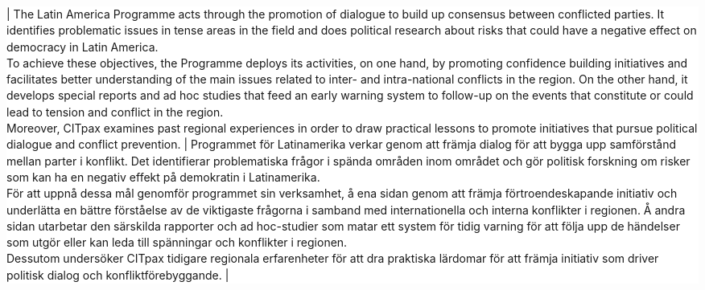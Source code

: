 | The Latin America Programme acts through the promotion of dialogue to build up consensus between conflicted parties. It identifies problematic issues in tense areas in the field and does political research about risks that could have a negative effect on democracy in Latin America.<br/>To achieve these objectives, the Programme deploys its activities, on one hand, by promoting confidence building initiatives and facilitates better understanding of the main issues related to inter- and intra-national conflicts in the region. On the other hand, it develops special reports and ad hoc studies that feed an early warning system to follow-up on the events that constitute or could lead to tension and conflict in the region.<br/>Moreover, CITpax examines past regional experiences in order to draw practical lessons to promote initiatives that pursue political dialogue and conflict prevention. | Programmet för Latinamerika verkar genom att främja dialog för att bygga upp samförstånd mellan parter i konflikt. Det identifierar problematiska frågor i spända områden inom området och gör politisk forskning om risker som kan ha en negativ effekt på demokratin i Latinamerika.<br/>För att uppnå dessa mål genomför programmet sin verksamhet, å ena sidan genom att främja förtroendeskapande initiativ och underlätta en bättre förståelse av de viktigaste frågorna i samband med internationella och interna konflikter i regionen. Å andra sidan utarbetar den särskilda rapporter och ad hoc-studier som matar ett system för tidig varning för att följa upp de händelser som utgör eller kan leda till spänningar och konflikter i regionen.<br/>Dessutom undersöker CITpax tidigare regionala erfarenheter för att dra praktiska lärdomar för att främja initiativ som driver politisk dialog och konfliktförebyggande. |
